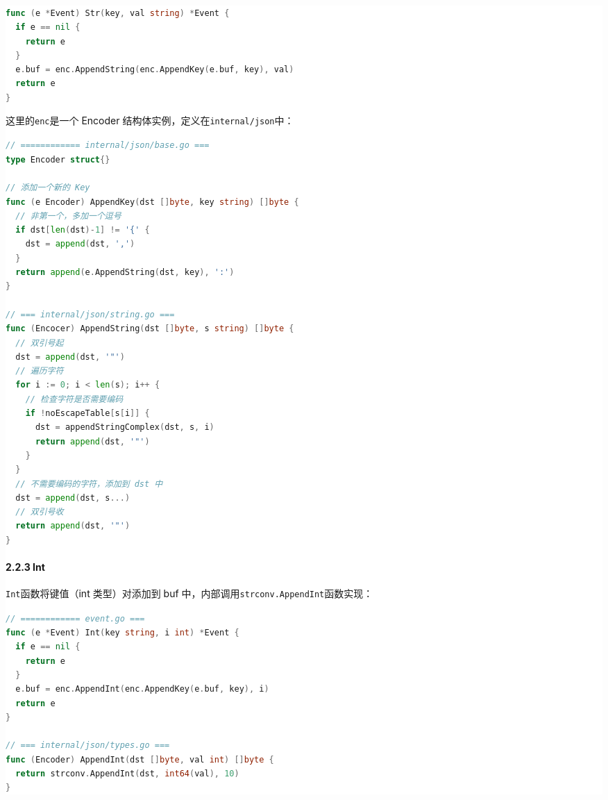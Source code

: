 ```go
func (e *Event) Str(key, val string) *Event {
  if e == nil {
    return e
  }
  e.buf = enc.AppendString(enc.AppendKey(e.buf, key), val)
  return e
}
```

这里的`enc`是一个 Encoder 结构体实例，定义在`internal/json`中：

```go
// ============ internal/json/base.go ===
type Encoder struct{}

// 添加一个新的 Key
func (e Encoder) AppendKey(dst []byte, key string) []byte {
  // 非第一个，多加一个逗号
  if dst[len(dst)-1] != '{' {
    dst = append(dst, ',')
  }
  return append(e.AppendString(dst, key), ':')
}

// === internal/json/string.go ===
func (Encocer) AppendString(dst []byte, s string) []byte {
  // 双引号起
  dst = append(dst, '"')
  // 遍历字符
  for i := 0; i < len(s); i++ {
    // 检查字符是否需要编码
    if !noEscapeTable[s[i]] {
      dst = appendStringComplex(dst, s, i)
      return append(dst, '"')
    }
  }
  // 不需要编码的字符，添加到 dst 中
  dst = append(dst, s...)
  // 双引号收
  return append(dst, '"')
}
```

#### 2.2.3 Int

`Int`函数将键值（int 类型）对添加到 buf 中，内部调用`strconv.AppendInt`函数实现：

```go
// ============ event.go ===
func (e *Event) Int(key string, i int) *Event {
  if e == nil {
    return e
  }
  e.buf = enc.AppendInt(enc.AppendKey(e.buf, key), i)
  return e
}

// === internal/json/types.go ===
func (Encoder) AppendInt(dst []byte, val int) []byte {
  return strconv.AppendInt(dst, int64(val), 10)
}
```
